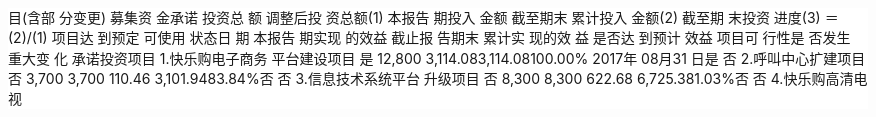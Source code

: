 目(含部
分变更)
募集资
金承诺
投资总
额
调整后投
资总额(1)
本报告
期投入
金额
截至期末
累计投入
金额(2)
截至期
末投资
进度(3)
＝(2)/(1)
项目达
到预定
可使用
状态日
期
本报告
期实现
的效益
截止报
告期末
累计实
现的效
益
是否达
到预计
效益
项目可
行性是
否发生
重大变
化
承诺投资项目
1.快乐购电子商务
平台建设项目
是
12,800
3,114.083,114.08100.00%
2017年
08月31
日是
否
2.呼叫中心扩建项目否
3,700
3,700
110.46
3,101.9483.84%否
否
3.信息技术系统平台
升级项目
否
8,300
8,300
622.68
6,725.381.03%否
否
4.快乐购高清电视